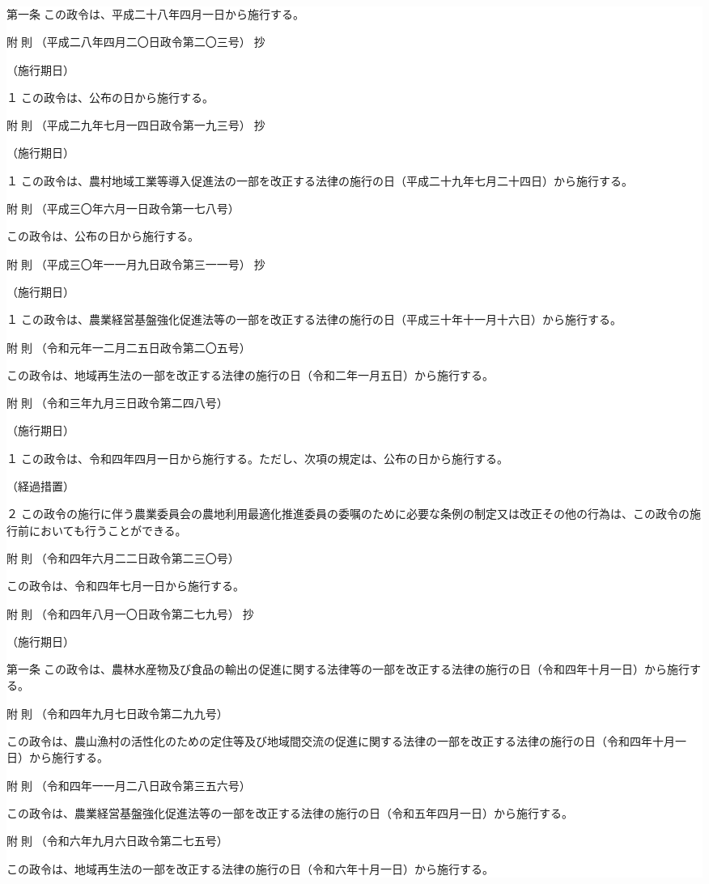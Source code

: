 第一条 この政令は、平成二十八年四月一日から施行する。

附 則 （平成二八年四月二〇日政令第二〇三号） 抄

（施行期日）

１ この政令は、公布の日から施行する。

附 則 （平成二九年七月一四日政令第一九三号） 抄

（施行期日）

１ この政令は、農村地域工業等導入促進法の一部を改正する法律の施行の日（平成二十九年七月二十四日）から施行する。

附 則 （平成三〇年六月一日政令第一七八号）

この政令は、公布の日から施行する。

附 則 （平成三〇年一一月九日政令第三一一号） 抄

（施行期日）

１ この政令は、農業経営基盤強化促進法等の一部を改正する法律の施行の日（平成三十年十一月十六日）から施行する。

附 則 （令和元年一二月二五日政令第二〇五号）

この政令は、地域再生法の一部を改正する法律の施行の日（令和二年一月五日）から施行する。

附 則 （令和三年九月三日政令第二四八号）

（施行期日）

１ この政令は、令和四年四月一日から施行する。ただし、次項の規定は、公布の日から施行する。

（経過措置）

２ この政令の施行に伴う農業委員会の農地利用最適化推進委員の委嘱のために必要な条例の制定又は改正その他の行為は、この政令の施行前においても行うことができる。

附 則 （令和四年六月二二日政令第二三〇号）

この政令は、令和四年七月一日から施行する。

附 則 （令和四年八月一〇日政令第二七九号） 抄

（施行期日）

第一条 この政令は、農林水産物及び食品の輸出の促進に関する法律等の一部を改正する法律の施行の日（令和四年十月一日）から施行する。

附 則 （令和四年九月七日政令第二九九号）

この政令は、農山漁村の活性化のための定住等及び地域間交流の促進に関する法律の一部を改正する法律の施行の日（令和四年十月一日）から施行する。

附 則 （令和四年一一月二八日政令第三五六号）

この政令は、農業経営基盤強化促進法等の一部を改正する法律の施行の日（令和五年四月一日）から施行する。

附 則 （令和六年九月六日政令第二七五号）

この政令は、地域再生法の一部を改正する法律の施行の日（令和六年十月一日）から施行する。
